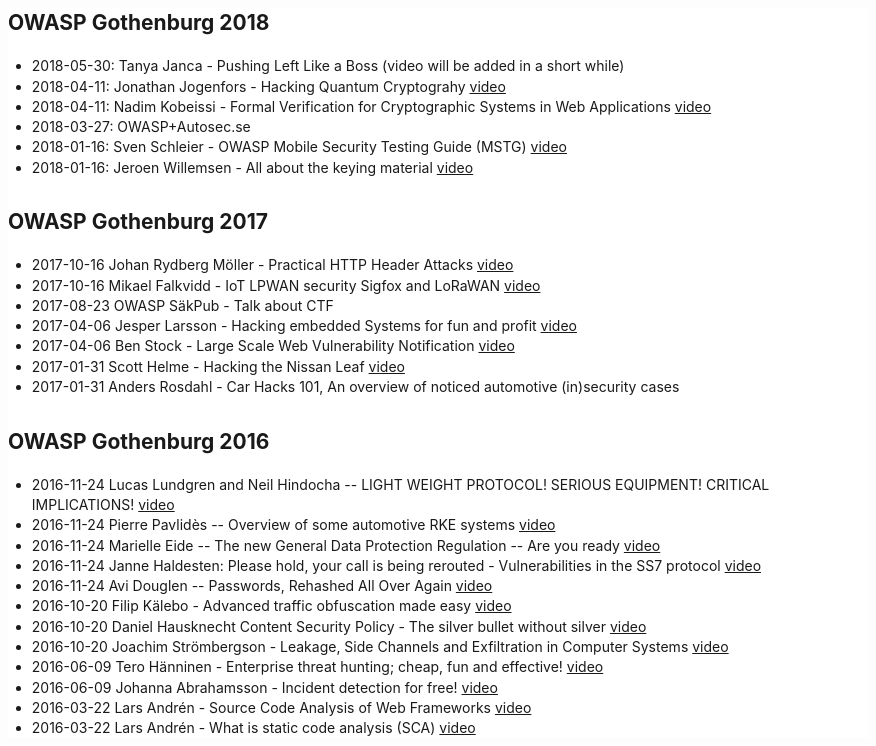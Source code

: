 ## OWASP Gothenburg 2018

- 2018-05-30: Tanya Janca - Pushing Left Like a Boss (video will be
  added in a short while)
- 2018-04-11: Jonathan Jogenfors - Hacking Quantum Cryptograhy
  [video](https://youtu.be/Bl9br3kzhws)
- 2018-04-11: Nadim Kobeissi - Formal Verification for Cryptographic
  Systems in Web Applications [video](https://youtu.be/1mNDROMRZhg)
- 2018-03-27: OWASP+Autosec.se
- 2018-01-16: Sven Schleier - OWASP Mobile Security Testing Guide (MSTG)
  [video](https://youtu.be/HLeAIScDMNM)
- 2018-01-16: Jeroen Willemsen - All about the keying material
  [video](https://youtu.be/Yeybnej03lw)

## OWASP Gothenburg 2017

- 2017-10-16 Johan Rydberg Möller - Practical HTTP Header Attacks
  [video](https://youtu.be/xSmWUn9S_Os)
- 2017-10-16 Mikael Falkvidd - IoT LPWAN security Sigfox and LoRaWAN
  [video](https://youtu.be/vGZ7jIGHQXk)
- 2017-08-23 OWASP SäkPub - Talk about CTF
- 2017-04-06 Jesper Larsson - Hacking embedded Systems for fun and
  profit [video](https://youtu.be/XaHhoflKzAE)
- 2017-04-06 Ben Stock - Large Scale Web Vulnerability Notification
  [video](https://youtu.be/m8c64fMi4DU)
- 2017-01-31 Scott Helme - Hacking the Nissan Leaf
  [video](https://youtu.be/IsY0oc2_ZsQ)
- 2017-01-31 Anders Rosdahl - Car Hacks 101, An overview of noticed
  automotive (in)security cases

## OWASP Gothenburg 2016

- 2016-11-24 Lucas Lundgren and Neil Hindocha -- LIGHT WEIGHT PROTOCOL!
  SERIOUS EQUIPMENT! CRITICAL IMPLICATIONS!
  [video](https://youtu.be/A3wmH2Rd2K0)
- 2016-11-24 Pierre Pavlidès -- Overview of some automotive RKE systems
  [video](https://youtu.be/oK4OJJGIkYA)
- 2016-11-24 Marielle Eide -- The new General Data Protection Regulation
  -- Are you ready [video](https://youtu.be/4-Zw6v2CnPE)
- 2016-11-24 Janne Haldesten: Please hold, your call is being rerouted -
  Vulnerabilities in the SS7 protocol
  [video](https://youtu.be/uk348DnT9mI)
- 2016-11-24 Avi Douglen -- Passwords, Rehashed All Over Again
  [video](https://youtu.be/h80rIJOjdgA)
- 2016-10-20 Filip Kälebo - Advanced traffic obfuscation made easy
  [video](https://youtu.be/VIdgt6XRPVE)
- 2016-10-20 Daniel Hausknecht Content Security Policy - The silver
  bullet without silver [video](https://youtu.be/ItfXY_imvMg)
- 2016-10-20 Joachim Strömbergson - Leakage, Side Channels and
  Exfiltration in Computer Systems [video](https://youtu.be/9gI0DW7VDfA)
- 2016-06-09 Tero Hänninen - Enterprise threat hunting; cheap, fun and
  effective! [video](https://youtu.be/8T1VdDsrYcc)
- 2016-06-09 Johanna Abrahamsson - Incident detection for free!
  [video](https://youtu.be/5R-DisNSccE)
- 2016-03-22 Lars Andrén - Source Code Analysis of Web Frameworks
  [video](https://youtu.be/TuqTIw3iauk)
- 2016-03-22 Lars Andrén - What is static code analysis (SCA)
  [video](https://youtu.be/GY7MWbdkdas)

